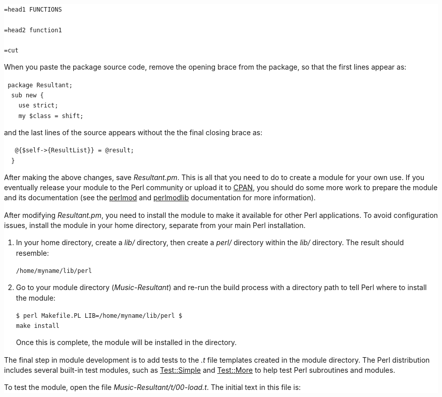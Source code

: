     =head1 FUNCTIONS

    =head2 function1

    =cut

When you paste the package source code, remove the opening brace from
the package, so that the first lines appear as:

     package Resultant;
      sub new {
        use strict;
        my $class = shift;

and the last lines of the source appears without the the final closing
brace as:

       @{$self->{ResultList}} = @result;
      }

After making the above changes, save *Resultant.pm*. This is all that
you need to do to create a module for your own use. If you eventually
release your module to the Perl community or upload it to
[CPAN](http://www.cpan.org/), you should do some more work to prepare
the module and its documentation (see the
[perlmod](http://perldoc.perl.org/perlmod.html) and
[perlmodlib](http://perldoc.perl.org/perlmodlib.html) documentation for
more information).

After modifying *Resultant.pm*, you need to install the module to make
it available for other Perl applications. To avoid configuration issues,
install the module in your home directory, separate from your main Perl
installation.

1.  In your home directory, create a *lib/* directory, then create a
    *perl/* directory within the *lib/* directory. The result should
    resemble:

        /home/myname/lib/perl

2.  Go to your module directory (*Music-Resultant*) and re-run the build
    process with a directory path to tell Perl where to install the
    module:

        $ perl Makefile.PL LIB=/home/myname/lib/perl $
        make install

    Once this is complete, the module will be installed in the
    directory.

The final step in module development is to add tests to the *.t* file
templates created in the module directory. The Perl distribution
includes several built-in test modules, such as
[Test::Simple](http://search.cpan.org/perldoc?Test::Simple) and
[Test::More](http://search.cpan.org/perldoc?Test::More) to help test
Perl subroutines and modules.

To test the module, open the file *Music-Resultant/t/00-load.t*. The
initial text in this file is:
